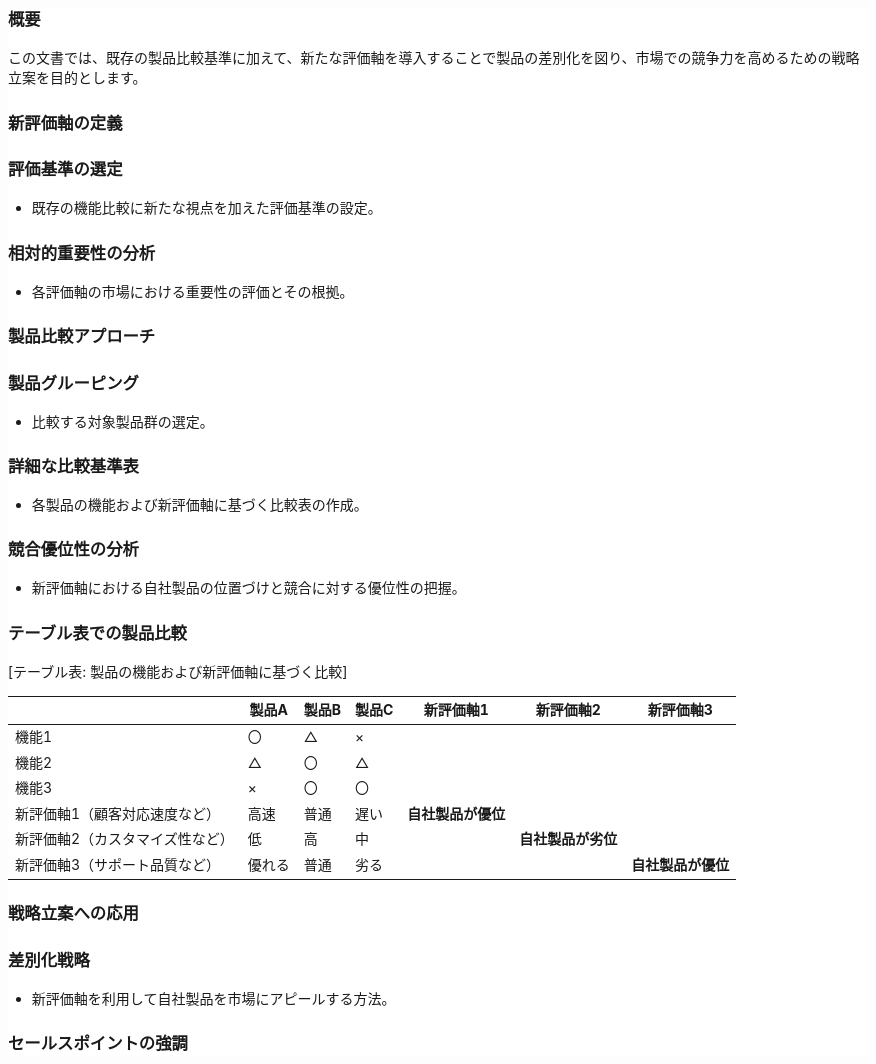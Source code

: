 ### 概要

この文書では、既存の製品比較基準に加えて、新たな評価軸を導入することで製品の差別化を図り、市場での競争力を高めるための戦略立案を目的とします。

### 新評価軸の定義

### 評価基準の選定

- 既存の機能比較に新たな視点を加えた評価基準の設定。

### 相対的重要性の分析

- 各評価軸の市場における重要性の評価とその根拠。

### 製品比較アプローチ

### 製品グルーピング

- 比較する対象製品群の選定。

### 詳細な比較基準表

- 各製品の機能および新評価軸に基づく比較表の作成。

### 競合優位性の分析

- 新評価軸における自社製品の位置づけと競合に対する優位性の把握。

### テーブル表での製品比較

\[テーブル表: 製品の機能および新評価軸に基づく比較\]

|  | 製品A | 製品B | 製品C | 新評価軸1 | 新評価軸2 | 新評価軸3 |
| --- | --- | --- | --- | --- | --- | --- |
| 機能1 | 〇 | △ | × |  |  |  |
| 機能2 | △ | 〇 | △ |  |  |  |
| 機能3 | × | 〇 | 〇 |  |  |  |
| 新評価軸1（顧客対応速度など） | 高速 | 普通 | 遅い | **自社製品が優位** |  |  |
| 新評価軸2（カスタマイズ性など） | 低 | 高 | 中 |  | **自社製品が劣位** |  |
| 新評価軸3（サポート品質など） | 優れる | 普通 | 劣る |  |  | **自社製品が優位** |

### 戦略立案への応用

### 差別化戦略

- 新評価軸を利用して自社製品を市場にアピールする方法。

### セールスポイントの強調

